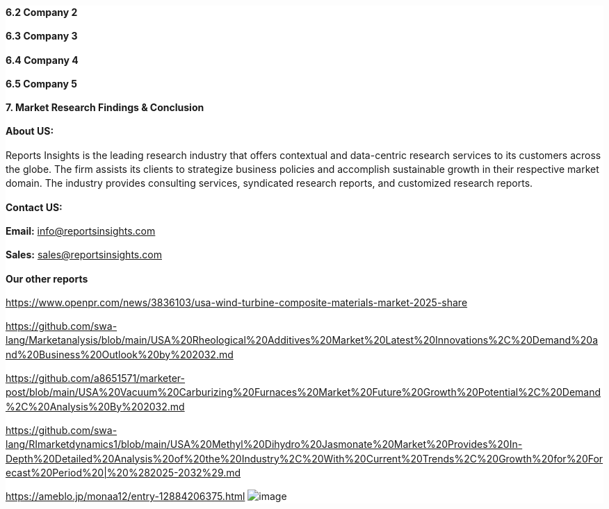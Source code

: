 <strong>6.2 Company 2</strong>

<strong>6.3 Company 3</strong>

<strong>6.4 Company 4</strong>

<strong>6.5 Company 5</strong>

<strong>7. Market Research Findings &amp; Conclusion</strong>

<strong>About US:</strong>

Reports Insights is the leading research industry that offers contextual and data-centric research services to its customers across the globe. The firm assists its clients to strategize business policies and accomplish sustainable growth in their respective market domain. The industry provides consulting services, syndicated research reports, and customized research reports.

<strong>Contact US:</strong>

<p class=""""><b>Email:</b> <a href=mailto:info@reportsinsights.com>info@reportsinsights.com</a></p>
<p class=""""><b>Sales:</b> <a href=mailto:sales@reportsinsights.com>sales@reportsinsights.com</a></p>

<strong>Our other reports</strong>

<a href=https://www.openpr.com/news/3836103/usa-wind-turbine-composite-materials-market-2025-share>https://www.openpr.com/news/3836103/usa-wind-turbine-composite-materials-market-2025-share</a>

<a href=https://github.com/swa-lang/Marketanalysis/blob/main/USA%20Rheological%20Additives%20Market%20Latest%20Innovations%2C%20Demand%20and%20Business%20Outlook%20by%202032.md>https://github.com/swa-lang/Marketanalysis/blob/main/USA%20Rheological%20Additives%20Market%20Latest%20Innovations%2C%20Demand%20and%20Business%20Outlook%20by%202032.md</a>

<a href=https://github.com/a8651571/marketer-post/blob/main/USA%20Vacuum%20Carburizing%20Furnaces%20Market%20Future%20Growth%20Potential%2C%20Demand%2C%20Analysis%20By%202032.md>https://github.com/a8651571/marketer-post/blob/main/USA%20Vacuum%20Carburizing%20Furnaces%20Market%20Future%20Growth%20Potential%2C%20Demand%2C%20Analysis%20By%202032.md</a>

<a href=https://github.com/swa-lang/RImarketdynamics1/blob/main/USA%20Methyl%20Dihydro%20Jasmonate%20Market%20Provides%20In-Depth%20Detailed%20Analysis%20of%20the%20Industry%2C%20With%20Current%20Trends%2C%20Growth%20for%20Forecast%20Period%20|%20%282025-2032%29.md>https://github.com/swa-lang/RImarketdynamics1/blob/main/USA%20Methyl%20Dihydro%20Jasmonate%20Market%20Provides%20In-Depth%20Detailed%20Analysis%20of%20the%20Industry%2C%20With%20Current%20Trends%2C%20Growth%20for%20Forecast%20Period%20|%20%282025-2032%29.md</a>

<a href=https://ameblo.jp/monaa12/entry-12884206375.html>https://ameblo.jp/monaa12/entry-12884206375.html</a>
![image](https://github.com/user-attachments/assets/bb48cf9a-31cd-441b-9d27-8129c84faa78)
